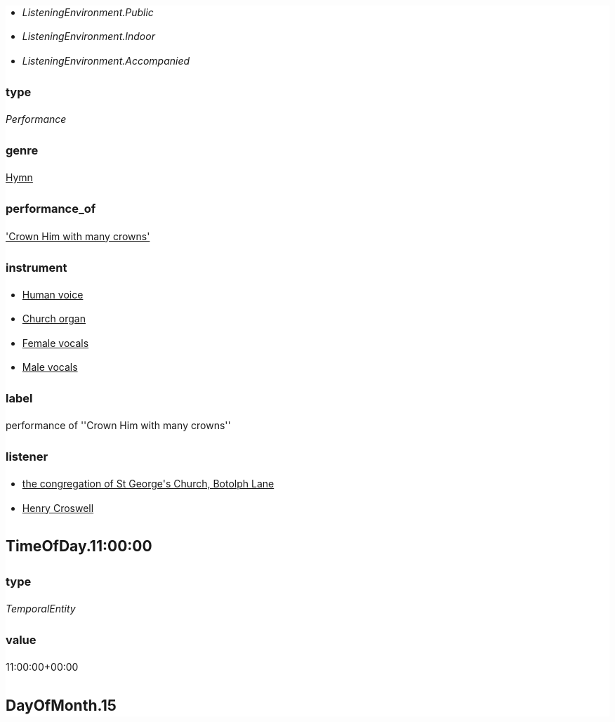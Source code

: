 - *ListeningEnvironment.Public*

 - *ListeningEnvironment.Indoor*

 - *ListeningEnvironment.Accompanied*

### type


*Performance*

### genre


[Hymn](#Hymn)

### performance_of


['Crown Him with many crowns'](#'Crown-Him-with-many-crowns')

### instrument

 - [Human voice](#Human-voice)

 - [Church organ](#Church-organ)

 - [Female vocals](#Female-vocals)

 - [Male vocals](#Male-vocals)

### label


performance of ''Crown Him with many crowns''

### listener

 - [the congregation of St George's Church, Botolph Lane](#the-congregation-of-St-George's-Church-Botolph-Lane)

 - [Henry Croswell](#Henry-Croswell)

## TimeOfDay.11:00:00

### type


*TemporalEntity*

### value


11:00:00+00:00

## DayOfMonth.15
